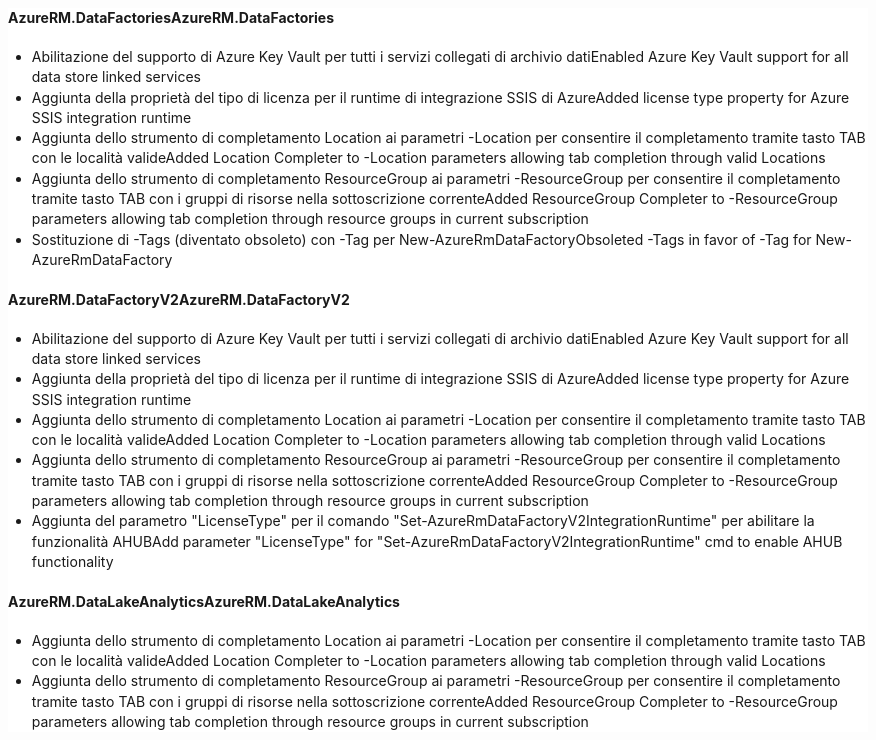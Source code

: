 #### <a name="azurermdatafactories"></a><span data-ttu-id="2857d-153">AzureRM.DataFactories</span><span class="sxs-lookup"><span data-stu-id="2857d-153">AzureRM.DataFactories</span></span>
* <span data-ttu-id="2857d-154">Abilitazione del supporto di Azure Key Vault per tutti i servizi collegati di archivio dati</span><span class="sxs-lookup"><span data-stu-id="2857d-154">Enabled Azure Key Vault support for all data store linked services</span></span>
* <span data-ttu-id="2857d-155">Aggiunta della proprietà del tipo di licenza per il runtime di integrazione SSIS di Azure</span><span class="sxs-lookup"><span data-stu-id="2857d-155">Added license type property for Azure SSIS integration runtime</span></span>
* <span data-ttu-id="2857d-156">Aggiunta dello strumento di completamento Location ai parametri -Location per consentire il completamento tramite tasto TAB con le località valide</span><span class="sxs-lookup"><span data-stu-id="2857d-156">Added Location Completer to -Location parameters allowing tab completion through valid Locations</span></span>
* <span data-ttu-id="2857d-157">Aggiunta dello strumento di completamento ResourceGroup ai parametri -ResourceGroup per consentire il completamento tramite tasto TAB con i gruppi di risorse nella sottoscrizione corrente</span><span class="sxs-lookup"><span data-stu-id="2857d-157">Added ResourceGroup Completer to -ResourceGroup parameters allowing tab completion through resource groups in current subscription</span></span>
* <span data-ttu-id="2857d-158">Sostituzione di -Tags (diventato obsoleto) con -Tag per New-AzureRmDataFactory</span><span class="sxs-lookup"><span data-stu-id="2857d-158">Obsoleted -Tags in favor of -Tag for New-AzureRmDataFactory</span></span>

#### <a name="azurermdatafactoryv2"></a><span data-ttu-id="2857d-159">AzureRM.DataFactoryV2</span><span class="sxs-lookup"><span data-stu-id="2857d-159">AzureRM.DataFactoryV2</span></span>
* <span data-ttu-id="2857d-160">Abilitazione del supporto di Azure Key Vault per tutti i servizi collegati di archivio dati</span><span class="sxs-lookup"><span data-stu-id="2857d-160">Enabled Azure Key Vault support for all data store linked services</span></span>
* <span data-ttu-id="2857d-161">Aggiunta della proprietà del tipo di licenza per il runtime di integrazione SSIS di Azure</span><span class="sxs-lookup"><span data-stu-id="2857d-161">Added license type property for Azure SSIS integration runtime</span></span>
* <span data-ttu-id="2857d-162">Aggiunta dello strumento di completamento Location ai parametri -Location per consentire il completamento tramite tasto TAB con le località valide</span><span class="sxs-lookup"><span data-stu-id="2857d-162">Added Location Completer to -Location parameters allowing tab completion through valid Locations</span></span>
* <span data-ttu-id="2857d-163">Aggiunta dello strumento di completamento ResourceGroup ai parametri -ResourceGroup per consentire il completamento tramite tasto TAB con i gruppi di risorse nella sottoscrizione corrente</span><span class="sxs-lookup"><span data-stu-id="2857d-163">Added ResourceGroup Completer to -ResourceGroup parameters allowing tab completion through resource groups in current subscription</span></span>
* <span data-ttu-id="2857d-164">Aggiunta del parametro "LicenseType" per il comando "Set-AzureRmDataFactoryV2IntegrationRuntime" per abilitare la funzionalità AHUB</span><span class="sxs-lookup"><span data-stu-id="2857d-164">Add parameter "LicenseType" for "Set-AzureRmDataFactoryV2IntegrationRuntime" cmd to enable AHUB functionality</span></span>

#### <a name="azurermdatalakeanalytics"></a><span data-ttu-id="2857d-165">AzureRM.DataLakeAnalytics</span><span class="sxs-lookup"><span data-stu-id="2857d-165">AzureRM.DataLakeAnalytics</span></span>
* <span data-ttu-id="2857d-166">Aggiunta dello strumento di completamento Location ai parametri -Location per consentire il completamento tramite tasto TAB con le località valide</span><span class="sxs-lookup"><span data-stu-id="2857d-166">Added Location Completer to -Location parameters allowing tab completion through valid Locations</span></span>
* <span data-ttu-id="2857d-167">Aggiunta dello strumento di completamento ResourceGroup ai parametri -ResourceGroup per consentire il completamento tramite tasto TAB con i gruppi di risorse nella sottoscrizione corrente</span><span class="sxs-lookup"><span data-stu-id="2857d-167">Added ResourceGroup Completer to -ResourceGroup parameters allowing tab completion through resource groups in current subscription</span></span>